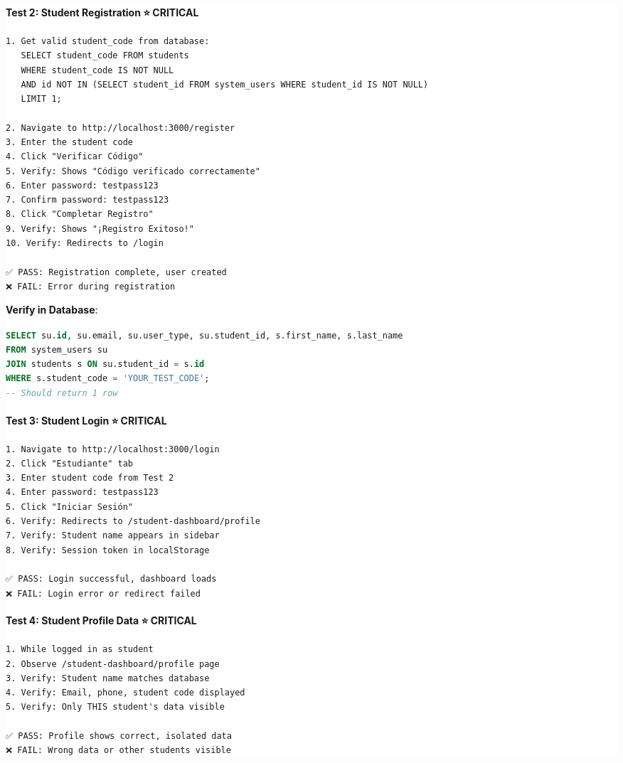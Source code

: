 #### Test 2: Student Registration ⭐ CRITICAL
```
1. Get valid student_code from database:
   SELECT student_code FROM students 
   WHERE student_code IS NOT NULL 
   AND id NOT IN (SELECT student_id FROM system_users WHERE student_id IS NOT NULL)
   LIMIT 1;

2. Navigate to http://localhost:3000/register
3. Enter the student code
4. Click "Verificar Código"
5. Verify: Shows "Código verificado correctamente"
6. Enter password: testpass123
7. Confirm password: testpass123
8. Click "Completar Registro"
9. Verify: Shows "¡Registro Exitoso!"
10. Verify: Redirects to /login

✅ PASS: Registration complete, user created
❌ FAIL: Error during registration
```

**Verify in Database**:
```sql
SELECT su.id, su.email, su.user_type, su.student_id, s.first_name, s.last_name
FROM system_users su
JOIN students s ON su.student_id = s.id
WHERE s.student_code = 'YOUR_TEST_CODE';
-- Should return 1 row
```

#### Test 3: Student Login ⭐ CRITICAL
```
1. Navigate to http://localhost:3000/login
2. Click "Estudiante" tab
3. Enter student code from Test 2
4. Enter password: testpass123
5. Click "Iniciar Sesión"
6. Verify: Redirects to /student-dashboard/profile
7. Verify: Student name appears in sidebar
8. Verify: Session token in localStorage

✅ PASS: Login successful, dashboard loads
❌ FAIL: Login error or redirect failed
```

#### Test 4: Student Profile Data ⭐ CRITICAL
```
1. While logged in as student
2. Observe /student-dashboard/profile page
3. Verify: Student name matches database
4. Verify: Email, phone, student code displayed
5. Verify: Only THIS student's data visible

✅ PASS: Profile shows correct, isolated data
❌ FAIL: Wrong data or other students visible
```
